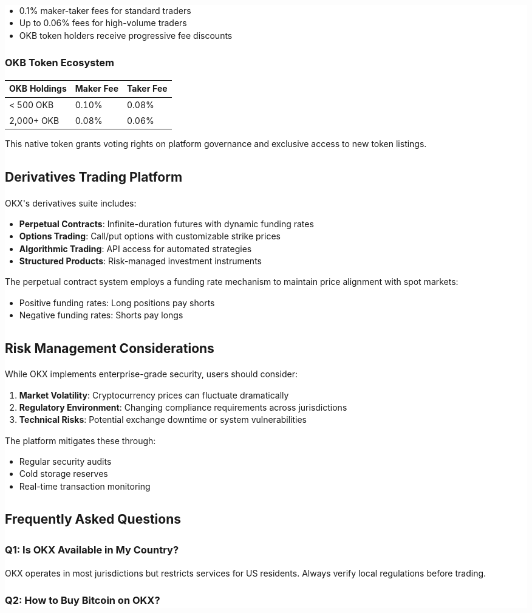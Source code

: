 - 0.1% maker-taker fees for standard traders
- Up to 0.06% fees for high-volume traders
- OKB token holders receive progressive fee discounts

### OKB Token Ecosystem

| OKB Holdings | Maker Fee | Taker Fee |
|--------------|-----------|-----------|
| < 500 OKB | 0.10% | 0.08% |
| 2,000+ OKB | 0.08% | 0.06% |

This native token grants voting rights on platform governance and exclusive access to new token listings.

## Derivatives Trading Platform

OKX's derivatives suite includes:

- **Perpetual Contracts**: Infinite-duration futures with dynamic funding rates
- **Options Trading**: Call/put options with customizable strike prices
- **Algorithmic Trading**: API access for automated strategies
- **Structured Products**: Risk-managed investment instruments

The perpetual contract system employs a funding rate mechanism to maintain price alignment with spot markets:

- Positive funding rates: Long positions pay shorts
- Negative funding rates: Shorts pay longs

## Risk Management Considerations

While OKX implements enterprise-grade security, users should consider:

1. **Market Volatility**: Cryptocurrency prices can fluctuate dramatically
2. **Regulatory Environment**: Changing compliance requirements across jurisdictions
3. **Technical Risks**: Potential exchange downtime or system vulnerabilities

The platform mitigates these through:

- Regular security audits
- Cold storage reserves
- Real-time transaction monitoring

## Frequently Asked Questions

### Q1: Is OKX Available in My Country?

OKX operates in most jurisdictions but restricts services for US residents. Always verify local regulations before trading.

### Q2: How to Buy Bitcoin on OKX?

